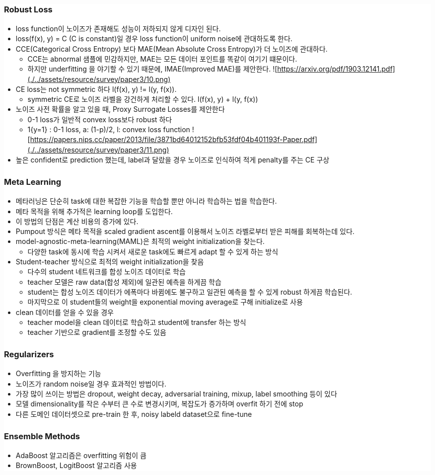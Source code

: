 ### Robust Loss
* loss function이 노이즈가 존재해도 성능이 저하되지 않게 디자인 된다.
* loss(f(x), y) = C (C is constant)일 경우 loss function이 uniform noise에 관대하도록 한다.
* CCE(Categorical Cross Entropy) 보다 MAE(Mean Absolute Cross Entropy)가 더 노이즈에 관대하다. 
    * CCE는 abnormal 샘플에 민감하지만, MAE는 모든 데이터 포인트를 똑같이 여기기 떄문이다. 
    * 하지만 underfitting 을 야기할 수 있기 때문에, IMAE(Improved MAE)를 제안한다.
    ![https://arxiv.org/pdf/1903.12141.pdf](./../assets/resource/survey/paper3/10.png)  
* CE loss는 not symmetric 하다 l(f(x), y) != l(y, f(x)). 
    * symmetric CE로 노이즈 라벨을 강건하게 처리할 수 있다. l(f(x), y) + l(y, f(x)) 
* 노이즈 사전 확률을 알고 있을 때, Proxy Surrogate Losses를 제안한다
    * 0-1 loss가 일반적 convex loss보다 robust 하다
    * 1{y=1} : 0-1 loss, a: (1-p)/2, l: convex loss function
    ![https://papers.nips.cc/paper/2013/file/3871bd64012152bfb53fdf04b401193f-Paper.pdf](./../assets/resource/survey/paper3/11.png)  
* 높은 confident로 prediction 했는데, label과 달랐을 경우 노이즈로 인식하여 적게 penalty를 주는 CE 구상

### Meta Learning
* 메타러닝은 단순히 task에 대한 복잡한 기능을 학습할 뿐만 아니라 학습하는 법을 학습한다.
* 메타 목적을 위해 추가적은 learning loop를 도입한다.
* 이 방법의 단점은 계산 비용의 증가에 있다. 
* Pumpout 방식은 메타 목적을 scaled gradient ascent를 이용해서 노이즈 라벨로부터 받은 피해를 회복하는데 있다.
* model-agnostic-meta-learning(MAML)은 최적의 weight initialization을 찾는다. 
    * 다양한 task에 동시에 학습 시켜서 새로운 task에도 빠르게 adapt 할 수 있게 하는 방식
* Student-teacher 방식으로 최적의 weight initialization을 찾음 
    * 다수의 student 네트워크를 합성 노이즈 데이터로 학습 
    * teacher 모델은 raw data(합성 제외)에 일관된 예측을 하게끔 학습 
    * student는 합성 노이즈 데이터가 에폭마다 바뀜에도 불구하고 일관된 예측을 할 수 있게 robust 하게끔 학습된다. 
    * 마지막으로 이 student들의 weight을 exponential moving average로 구해 initialize로 사용 
* clean 데이터를 얻을 수 있을 경우
    * teacher model을 clean 데이터로 학습하고 student에 transfer 하는 방식 
    * teacher 기반으로 gradient를 조정할 수도 있음 
    

### Regularizers
* Overfitting 을 방지하는 기능
* 노이즈가 random noise일 경우 효과적인 방법이다.
* 가장 많이 쓰이는 방법은 dropout, weight decay, adversarial training, mixup, label smoothing 등이 있다
* 모델 dimensionality를 작은 수부터 큰 수로 변경시키며, 복잡도가 증가하며 overfit 하기 전에 stop 
* 다른 도메인 데이터셋으로 pre-train 한 후, noisy labeld dataset으로 fine-tune

### Ensemble Methods
* AdaBoost 알고리즘은 overfitting 위험이 큼
* BrownBoost, LogitBoost 알고리즘 사용

